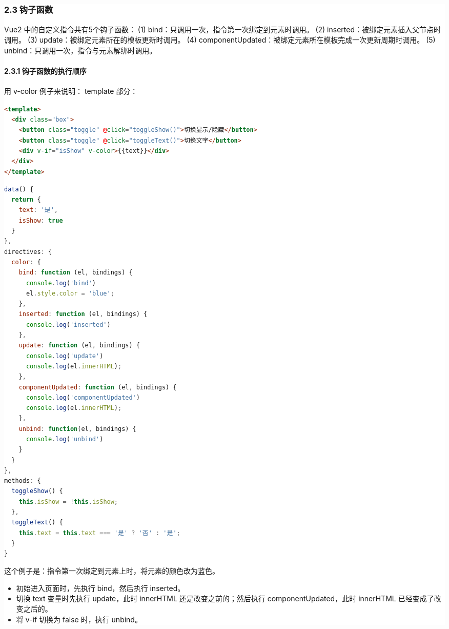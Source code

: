 ```javaScript
```
### 2.3 钩子函数
Vue2 中的自定义指令共有5个钩子函数：
(1) bind：只调用一次，指令第一次绑定到元素时调用。
(2) inserted：被绑定元素插入父节点时调用。
(3) update：被绑定元素所在的模板更新时调用。
(4) componentUpdated：被绑定元素所在模板完成一次更新周期时调用。
(5) unbind：只调用一次，指令与元素解绑时调用。  

#### 2.3.1 钩子函数的执行顺序
用 v-color 例子来说明：
template 部分：
```HTML
<template>
  <div class="box">
    <button class="toggle" @click="toggleShow()">切换显示/隐藏</button>
    <button class="toggle" @click="toggleText()">切换文字</button>
    <div v-if="isShow" v-color>{{text}}</div>
  </div>
</template>
```
```javaScript
data() {
  return {
    text: '是',
    isShow: true
  }
},
directives: {
  color: {
    bind: function (el, bindings) {
      console.log('bind')
      el.style.color = 'blue';
    },
    inserted: function (el, bindings) {
      console.log('inserted')
    },
    update: function (el, bindings) {
      console.log('update')
      console.log(el.innerHTML);
    },
    componentUpdated: function (el, bindings) {
      console.log('componentUpdated')
      console.log(el.innerHTML);
    },
    unbind: function(el, bindings) {
      console.log('unbind')
    }
  }
},
methods: {
  toggleShow() {
    this.isShow = !this.isShow;
  },
  toggleText() {
    this.text = this.text === '是' ? '否' : '是';
  }
}
```
这个例子是：指令第一次绑定到元素上时，将元素的颜色改为蓝色。
+ 初始进入页面时，先执行 bind，然后执行 inserted。  
+ 切换 text 变量时先执行 update，此时 innerHTML 还是改变之前的；然后执行 componentUpdated，此时 innerHTML 已经变成了改变之后的。
+ 将 v-if 切换为 false 时，执行 unbind。
